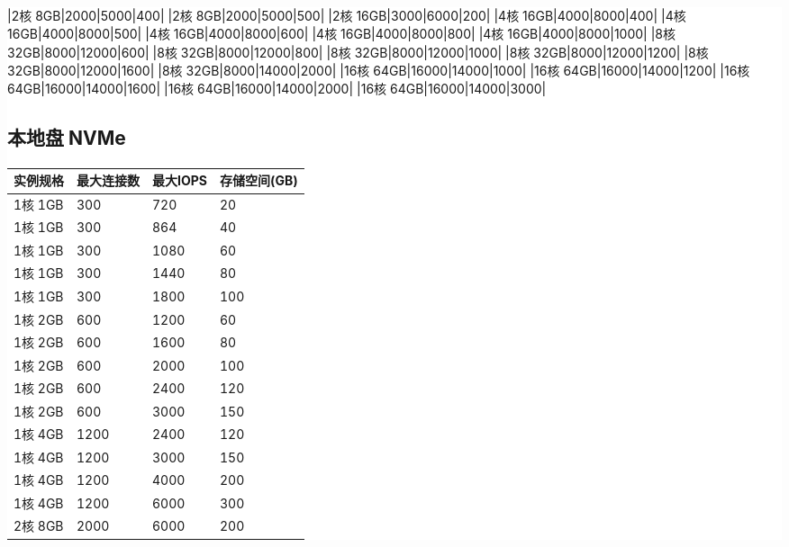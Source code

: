 |2核 8GB|2000|5000|400|
|2核 8GB|2000|5000|500|
|2核 16GB|3000|6000|200|
|4核 16GB|4000|8000|400|
|4核 16GB|4000|8000|500|
|4核 16GB|4000|8000|600|
|4核 16GB|4000|8000|800|
|4核 16GB|4000|8000|1000|
|8核 32GB|8000|12000|600|
|8核 32GB|8000|12000|800|
|8核 32GB|8000|12000|1000|
|8核 32GB|8000|12000|1200|
|8核 32GB|8000|12000|1600|
|8核 32GB|8000|14000|2000|
|16核 64GB|16000|14000|1000|
|16核 64GB|16000|14000|1200|
|16核 64GB|16000|14000|1600|
|16核 64GB|16000|14000|2000|
|16核 64GB|16000|14000|3000|

## 本地盘 NVMe 
|实例规格|最大连接数|最大IOPS|存储空间(GB)|
|---|---|---|---|
|1核 1GB|300|720|20|
|1核 1GB|300|864|40|
|1核 1GB|300|1080|60|
|1核 1GB|300|1440|80|
|1核 1GB|300|1800|100|
|1核 2GB|600|1200|60|
|1核 2GB|600|1600|80|
|1核 2GB|600|2000|100|
|1核 2GB|600|2400|120|
|1核 2GB|600|3000|150|
|1核 4GB|1200|2400|120|
|1核 4GB|1200|3000|150|
|1核 4GB|1200|4000|200|
|1核 4GB|1200|6000|300|
|2核 8GB|2000|6000|200|